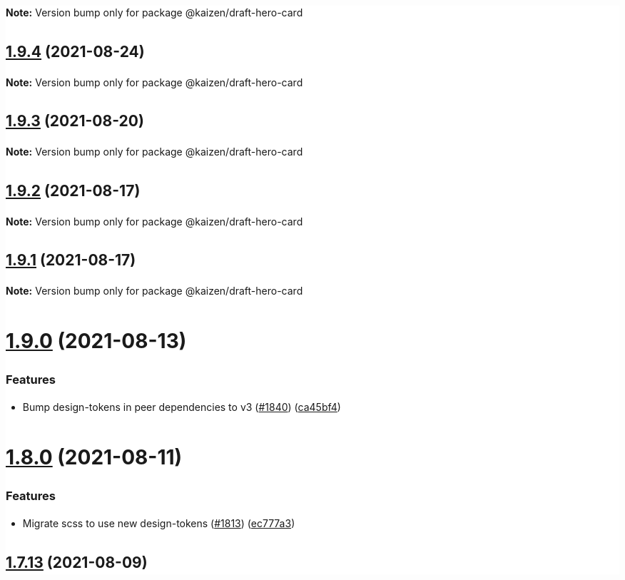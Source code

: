 **Note:** Version bump only for package @kaizen/draft-hero-card

## [1.9.4](https://github.com/cultureamp/kaizen-design-system/compare/@kaizen/draft-hero-card@1.9.3...@kaizen/draft-hero-card@1.9.4) (2021-08-24)

**Note:** Version bump only for package @kaizen/draft-hero-card

## [1.9.3](https://github.com/cultureamp/kaizen-design-system/compare/@kaizen/draft-hero-card@1.9.2...@kaizen/draft-hero-card@1.9.3) (2021-08-20)

**Note:** Version bump only for package @kaizen/draft-hero-card

## [1.9.2](https://github.com/cultureamp/kaizen-design-system/compare/@kaizen/draft-hero-card@1.9.1...@kaizen/draft-hero-card@1.9.2) (2021-08-17)

**Note:** Version bump only for package @kaizen/draft-hero-card

## [1.9.1](https://github.com/cultureamp/kaizen-design-system/compare/@kaizen/draft-hero-card@1.9.0...@kaizen/draft-hero-card@1.9.1) (2021-08-17)

**Note:** Version bump only for package @kaizen/draft-hero-card

# [1.9.0](https://github.com/cultureamp/kaizen-design-system/compare/@kaizen/draft-hero-card@1.8.0...@kaizen/draft-hero-card@1.9.0) (2021-08-13)

### Features

- Bump design-tokens in peer dependencies to v3 ([#1840](https://github.com/cultureamp/kaizen-design-system/issues/1840)) ([ca45bf4](https://github.com/cultureamp/kaizen-design-system/commit/ca45bf4707b5fbf907163653549e17682c46f636))

# [1.8.0](https://github.com/cultureamp/kaizen-design-system/compare/@kaizen/draft-hero-card@1.7.13...@kaizen/draft-hero-card@1.8.0) (2021-08-11)

### Features

- Migrate scss to use new design-tokens ([#1813](https://github.com/cultureamp/kaizen-design-system/issues/1813)) ([ec777a3](https://github.com/cultureamp/kaizen-design-system/commit/ec777a306cec1988894a9518b43f5247d500aa7d))

## [1.7.13](https://github.com/cultureamp/kaizen-design-system/compare/@kaizen/draft-hero-card@1.7.12...@kaizen/draft-hero-card@1.7.13) (2021-08-09)
